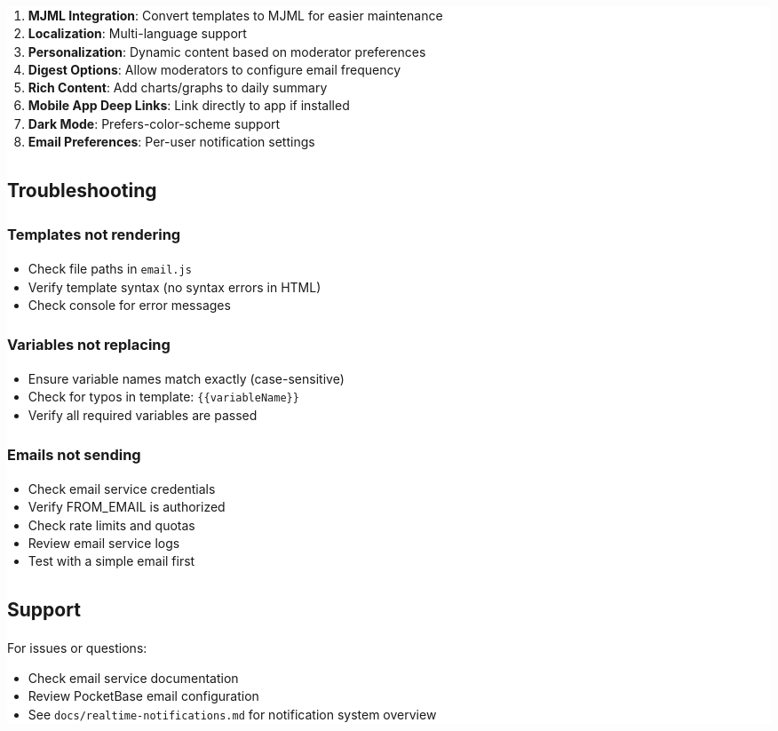 1. **MJML Integration**: Convert templates to MJML for easier maintenance
2. **Localization**: Multi-language support
3. **Personalization**: Dynamic content based on moderator preferences
4. **Digest Options**: Allow moderators to configure email frequency
5. **Rich Content**: Add charts/graphs to daily summary
6. **Mobile App Deep Links**: Link directly to app if installed
7. **Dark Mode**: Prefers-color-scheme support
8. **Email Preferences**: Per-user notification settings

## Troubleshooting

### Templates not rendering

- Check file paths in `email.js`
- Verify template syntax (no syntax errors in HTML)
- Check console for error messages

### Variables not replacing

- Ensure variable names match exactly (case-sensitive)
- Check for typos in template: `{{variableName}}`
- Verify all required variables are passed

### Emails not sending

- Check email service credentials
- Verify FROM_EMAIL is authorized
- Check rate limits and quotas
- Review email service logs
- Test with a simple email first

## Support

For issues or questions:

- Check email service documentation
- Review PocketBase email configuration
- See `docs/realtime-notifications.md` for notification system overview

